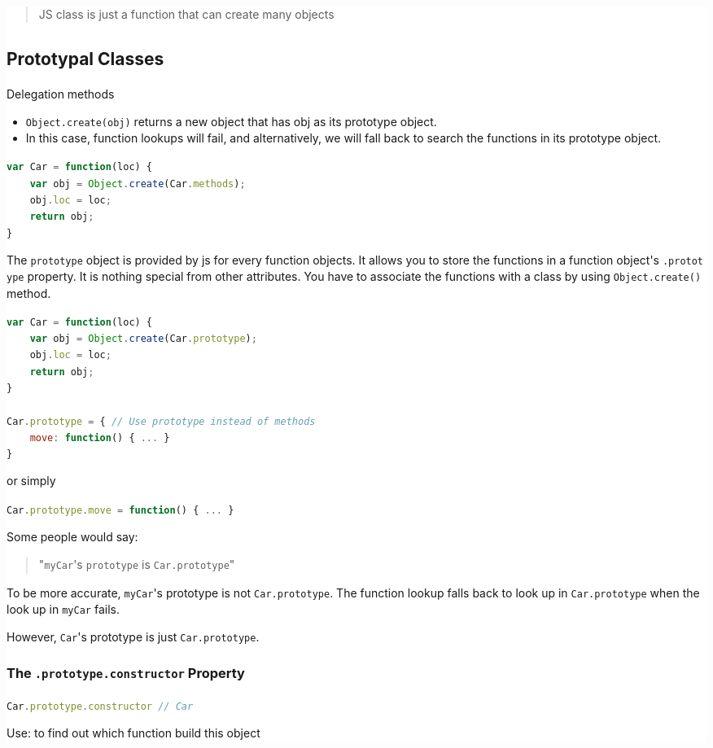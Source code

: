 > JS class is just a function that can create many objects

## Prototypal Classes

Delegation methods

* `Object.create(obj)` returns a new object that has obj as its prototype object.
* In this case, function lookups will fail, and alternatively, we will fall back to search the functions in its prototype object.

~~~js
var Car = function(loc) {
	var obj = Object.create(Car.methods);
	obj.loc = loc;
	return obj;
}
~~~

The `prototype` object is provided by js for every function objects.
It allows you to store the functions in a function object's `.prototype` property.
It is nothing special from other attributes.
You have to associate the functions with a class by using `Object.create()` method.

~~~js
var Car = function(loc) {
	var obj = Object.create(Car.prototype); 
	obj.loc = loc;
	return obj;
}

Car.prototype = { // Use prototype instead of methods
	move: function() { ... }
}
~~~

or simply

~~~js
Car.prototype.move = function() { ... }
~~~

Some people would say:

> "`myCar`'s `prototype` is `Car.prototype`"

To be more accurate, `myCar`'s prototype is not `Car.prototype`. The function lookup falls back to look up in `Car.prototype` when the look up in `myCar` fails.

However, `Car`'s prototype is just `Car.prototype`.


### The `.prototype.constructor` Property

~~~js
Car.prototype.constructor // Car
~~~

Use: to find out which function build this object
